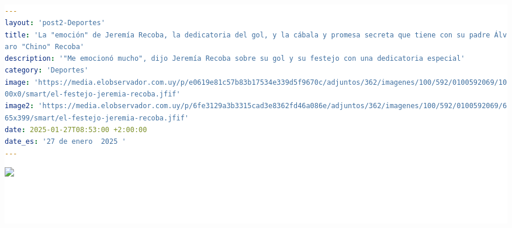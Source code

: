 ```yaml
---
layout: 'post2-Deportes'
title: 'La "emoción" de Jeremía Recoba, la dedicatoria del gol, y la cábala y promesa secreta que tiene con su padre Álvaro "Chino" Recoba'
description: '"Me emocionó mucho", dijo Jeremía Recoba sobre su gol y su festejo con una dedicatoria especial'
category: 'Deportes'
image: 'https://media.elobservador.com.uy/p/e0619e81c57b83b17534e339d5f9670c/adjuntos/362/imagenes/100/592/0100592069/1000x0/smart/el-festejo-jeremia-recoba.jfif'
image2: 'https://media.elobservador.com.uy/p/6fe3129a3b3315cad3e8362fd46a086e/adjuntos/362/imagenes/100/592/0100592069/665x399/smart/el-festejo-jeremia-recoba.jfif'
date: 2025-01-27T08:53:00 +2:00:00
date_es: '27 de enero  2025 '
---
```


<html>
<img style='width: 100%' src='{{ page.image | prepend: base.url }}'><div style='height: 75px'></div>